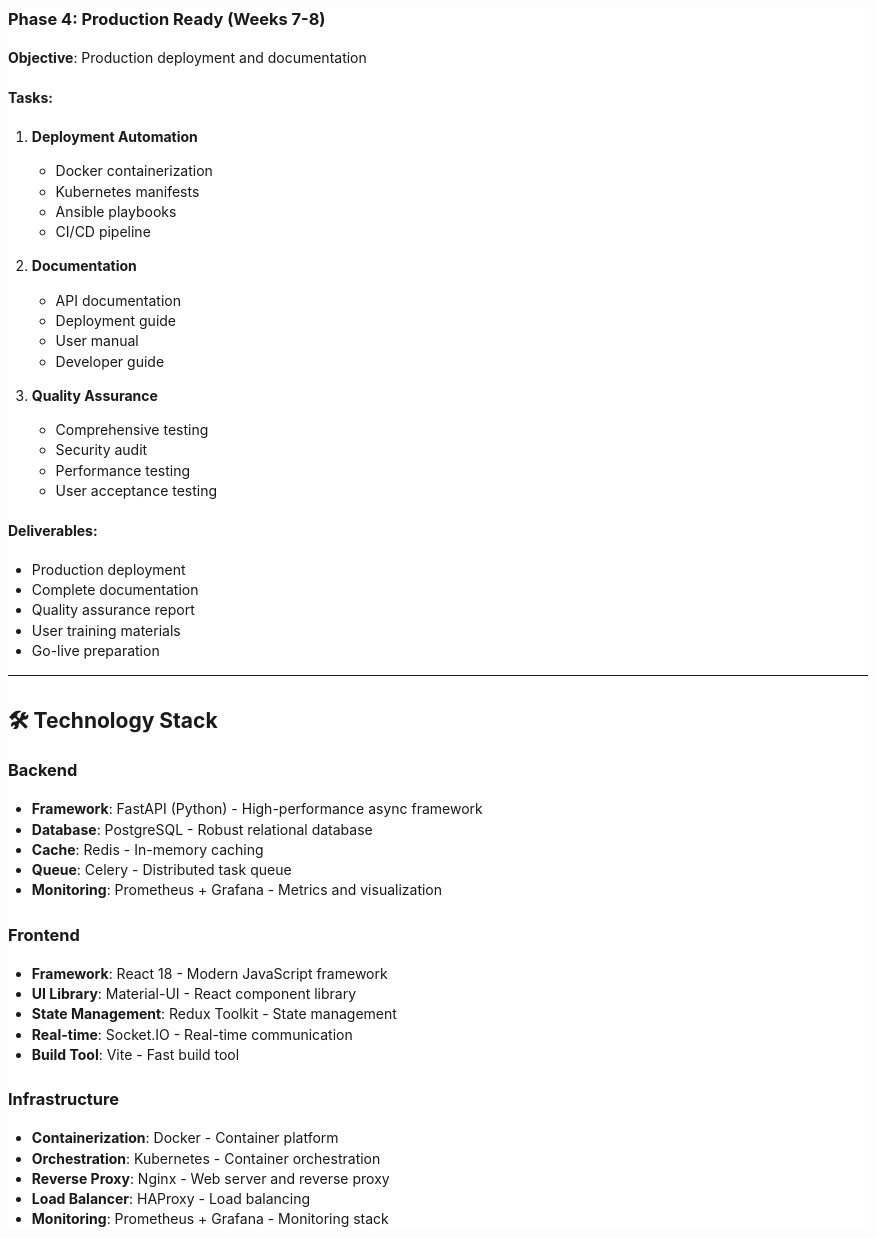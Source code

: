 ### Phase 4: Production Ready (Weeks 7-8)
**Objective**: Production deployment and documentation

#### Tasks:
1. **Deployment Automation**
   - Docker containerization
   - Kubernetes manifests
   - Ansible playbooks
   - CI/CD pipeline

2. **Documentation**
   - API documentation
   - Deployment guide
   - User manual
   - Developer guide

3. **Quality Assurance**
   - Comprehensive testing
   - Security audit
   - Performance testing
   - User acceptance testing

#### Deliverables:
- Production deployment
- Complete documentation
- Quality assurance report
- User training materials
- Go-live preparation

---

## 🛠️ Technology Stack

### Backend
- **Framework**: FastAPI (Python) - High-performance async framework
- **Database**: PostgreSQL - Robust relational database
- **Cache**: Redis - In-memory caching
- **Queue**: Celery - Distributed task queue
- **Monitoring**: Prometheus + Grafana - Metrics and visualization

### Frontend
- **Framework**: React 18 - Modern JavaScript framework
- **UI Library**: Material-UI - React component library
- **State Management**: Redux Toolkit - State management
- **Real-time**: Socket.IO - Real-time communication
- **Build Tool**: Vite - Fast build tool

### Infrastructure
- **Containerization**: Docker - Container platform
- **Orchestration**: Kubernetes - Container orchestration
- **Reverse Proxy**: Nginx - Web server and reverse proxy
- **Load Balancer**: HAProxy - Load balancing
- **Monitoring**: Prometheus + Grafana - Monitoring stack
